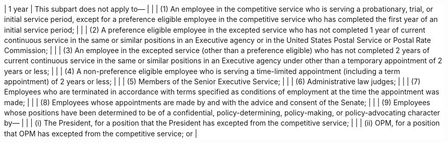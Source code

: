| 1 year     | This subpart does not apply to&#8212;                                                                                                                                                                                                                                                                                                                                                                                                                                                        |
|            |               (1) An employee in the competitive service who is serving a probationary, trial, or initial service period, except for a preference eligible employee in the competitive service who has completed the first year of an initial service period;                                                                                                                                                                                                                                |
|            |               (2) A preference eligible employee in the excepted service who has not completed 1 year of current continuous service in the same or similar positions in an Executive agency or in the United States Postal Service or Postal Rate Commission;                                                                                                                                                                                                                                |
|            |               (3) An employee in the excepted service (other than a preference eligible) who has not completed 2 years of current continuous service in the same or similar positions in an Executive agency under other than a temporary appointment of 2 years or less;                                                                                                                                                                                                                    |
|            |               (4) A non-preference eligible employee who is serving a time-limited appointment (including a term appointment) of 2 years or less;                                                                                                                                                                                                                                                                                                                                            |
|            |               (5) Members of the Senior Executive Service;                                                                                                                                                                                                                                                                                                                                                                                                                                   |
|            |               (6) Administrative law judges;                                                                                                                                                                                                                                                                                                                                                                                                                                                 |
|            |               (7) Employees who are terminated in accordance with terms specified as conditions of employment at the time the appointment was made;                                                                                                                                                                                                                                                                                                                                          |
|            |               (8) Employees whose appointments are made by and with the advice and consent of the Senate;                                                                                                                                                                                                                                                                                                                                                                                    |
|            |               (9) Employees whose positions have been determined to be of a confidential, policy-determining, policy-making, or policy-advocating character by&#8212;                                                                                                                                                                                                                                                                                                                        |
|            |               (i) The President, for a position that the President has excepted from the competitive service;                                                                                                                                                                                                                                                                                                                                                                                |
|            |               (ii) OPM, for a position that OPM has excepted from the competitive service; or                                                                                                                                                                                                                                                                                                                                                                                                |